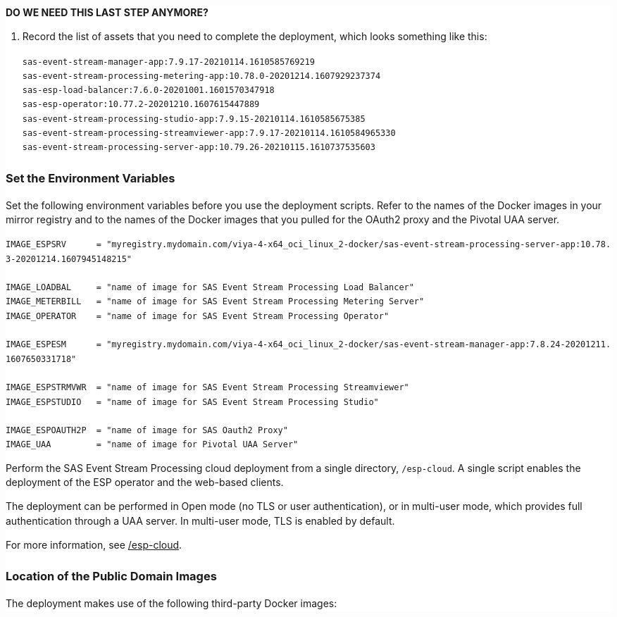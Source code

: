 **DO WE NEED THIS LAST STEP ANYMORE?**

1. Record the list of assets that you need to complete the deployment, which
   looks something like this:

   ```txt
   sas-event-stream-manager-app:7.9.17-20210114.1610585769219
   sas-event-stream-processing-metering-app:10.78.0-20201214.1607929237374
   sas-esp-load-balancer:7.6.0-20201001.1601570347918
   sas-esp-operator:10.77.2-20201210.1607615447889
   sas-event-stream-processing-studio-app:7.9.15-20210114.1610585675385
   sas-event-stream-processing-streamviewer-app:7.9.17-20210114.1610584965330
   sas-event-stream-processing-server-app:10.79.26-20210115.1610737535603
   ```

### Set the Environment Variables

Set the following environment variables before you use the deployment scripts.
Refer to the names of the Docker images in your mirror registry and to the names
of the Docker images that you pulled for the OAuth2 proxy and the Pivotal UAA
server.

```shell
IMAGE_ESPSRV      = "myregistry.mydomain.com/viya-4-x64_oci_linux_2-docker/sas-event-stream-processing-server-app:10.78.3-20201214.1607945148215"

IMAGE_LOADBAL     = "name of image for SAS Event Stream Processing Load Balancer"
IMAGE_METERBILL   = "name of image for SAS Event Stream Processing Metering Server"
IMAGE_OPERATOR    = "name of image for SAS Event Stream Processing Operator"

IMAGE_ESPESM      = "myregistry.mydomain.com/viya-4-x64_oci_linux_2-docker/sas-event-stream-manager-app:7.8.24-20201211.1607650331718"

IMAGE_ESPSTRMVWR  = "name of image for SAS Event Stream Processing Streamviewer"
IMAGE_ESPSTUDIO   = "name of image for SAS Event Stream Processing Studio"

IMAGE_ESPOAUTH2P  = "name of image for SAS Oauth2 Proxy"
IMAGE_UAA         = "name of image for Pivotal UAA Server"

```

Perform the SAS Event Stream Processing cloud deployment from a single
directory, `/esp-cloud`. A single script enables the deployment of the ESP
operator and the web-based clients.

The deployment can be performed in Open mode (no TLS or user authentication), or
in multi-user mode, which provides full authentication through a UAA server. In
multi-user mode, TLS is enabled by default.

For more information, see [/esp-cloud](/esp-cloud).

### Location of the Public Domain Images

The deployment makes use of the following third-party Docker images:
